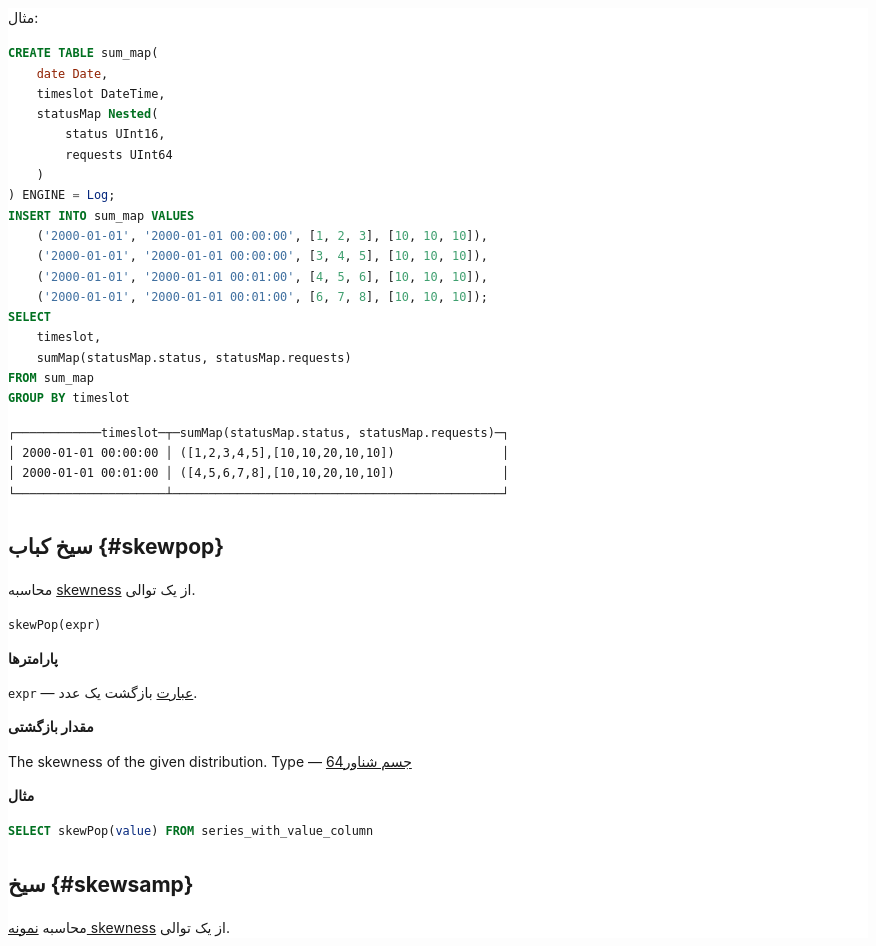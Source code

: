 مثال:

``` sql
CREATE TABLE sum_map(
    date Date,
    timeslot DateTime,
    statusMap Nested(
        status UInt16,
        requests UInt64
    )
) ENGINE = Log;
INSERT INTO sum_map VALUES
    ('2000-01-01', '2000-01-01 00:00:00', [1, 2, 3], [10, 10, 10]),
    ('2000-01-01', '2000-01-01 00:00:00', [3, 4, 5], [10, 10, 10]),
    ('2000-01-01', '2000-01-01 00:01:00', [4, 5, 6], [10, 10, 10]),
    ('2000-01-01', '2000-01-01 00:01:00', [6, 7, 8], [10, 10, 10]);
SELECT
    timeslot,
    sumMap(statusMap.status, statusMap.requests)
FROM sum_map
GROUP BY timeslot
```

``` text
┌────────────timeslot─┬─sumMap(statusMap.status, statusMap.requests)─┐
│ 2000-01-01 00:00:00 │ ([1,2,3,4,5],[10,10,20,10,10])               │
│ 2000-01-01 00:01:00 │ ([4,5,6,7,8],[10,10,20,10,10])               │
└─────────────────────┴──────────────────────────────────────────────┘
```

## سیخ کباب {#skewpop}

محاسبه [skewness](https://en.wikipedia.org/wiki/Skewness) از یک توالی.

``` sql
skewPop(expr)
```

**پارامترها**

`expr` — [عبارت](../syntax.md#syntax-expressions) بازگشت یک عدد.

**مقدار بازگشتی**

The skewness of the given distribution. Type — [جسم شناور64](../../sql_reference/data_types/float.md)

**مثال**

``` sql
SELECT skewPop(value) FROM series_with_value_column
```

## سیخ {#skewsamp}

محاسبه [نمونه skewness](https://en.wikipedia.org/wiki/Skewness) از یک توالی.
